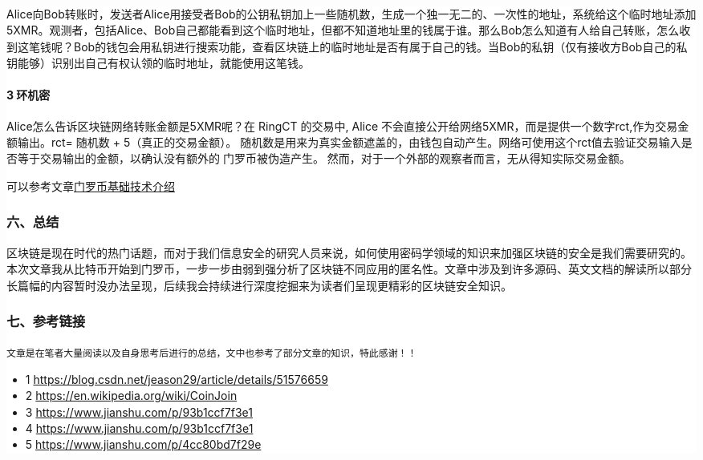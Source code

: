 Alice向Bob转账时，发送者Alice用接受者Bob的公钥私钥加上一些随机数，生成一个独一无二的、一次性的地址，系统给这个临时地址添加5XMR。观测者，包括Alice、Bob自己都能看到这个临时地址，但都不知道地址里的钱属于谁。那么Bob怎么知道有人给自己转账，怎么收到这笔钱呢？Bob的钱包会用私钥进行搜索功能，查看区块链上的临时地址是否有属于自己的钱。当Bob的私钥（仅有接收方Bob自己的私钥能够）识别出自己有权认领的临时地址，就能使用这笔钱。

#### 3 环机密

Alice怎么告诉区块链网络转账金额是5XMR呢？在 RingCT 的交易中, Alice 不会直接公开给网络5XMR，而是提供一个数字rct,作为交易金额输出。rct= 随机数 + 5（真正的交易金额）。 随机数是用来为真实金额遮盖的，由钱包自动产生。网络可使用这个rct值去验证交易输入是否等于交易输出的金额，以确认没有额外的 门罗币被伪造产生。 然而，对于一个外部的观察者而言，无从得知实际交易金额。

可以参考文章[门罗币基础技术介绍](https://blog.csdn.net/u013107902/article/details/62053013)

### 六、总结

区块链是现在时代的热门话题，而对于我们信息安全的研究人员来说，如何使用密码学领域的知识来加强区块链的安全是我们需要研究的。本次文章我从比特币开始到门罗币，一步一步由弱到强分析了区块链不同应用的匿名性。文章中涉及到许多源码、英文文档的解读所以部分长篇幅的内容暂时没办法呈现，后续我会持续进行深度挖掘来为读者们呈现更精彩的区块链安全知识。

### 七、参考链接

```
文章是在笔者大量阅读以及自身思考后进行的总结，文中也参考了部分文章的知识，特此感谢！！
```

- 1 https://blog.csdn.net/jeason29/article/details/51576659
- 2 https://en.wikipedia.org/wiki/CoinJoin
- 3 https://www.jianshu.com/p/93b1ccf7f3e1
- 4 https://www.jianshu.com/p/93b1ccf7f3e1
- 5 https://www.jianshu.com/p/4cc80bd7f29e